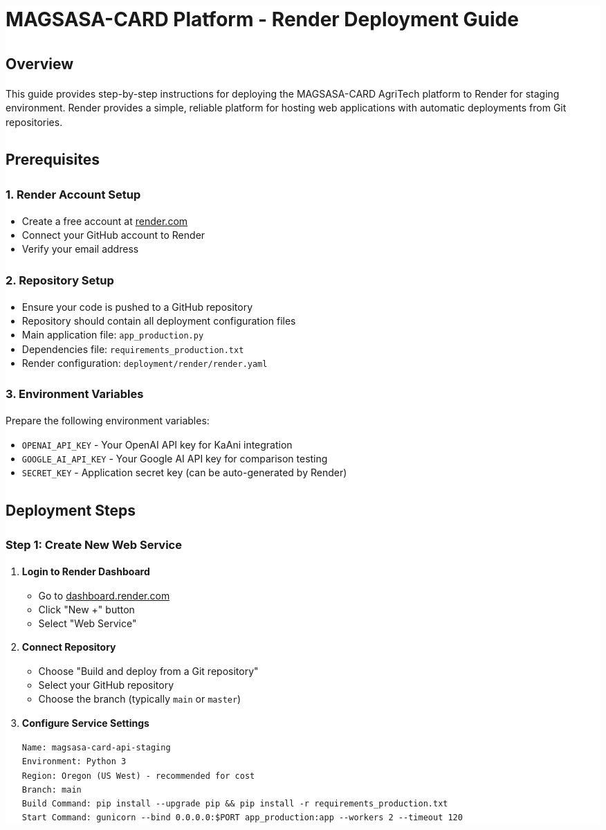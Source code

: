 # MAGSASA-CARD Platform - Render Deployment Guide

## Overview

This guide provides step-by-step instructions for deploying the MAGSASA-CARD AgriTech platform to Render for staging environment. Render provides a simple, reliable platform for hosting web applications with automatic deployments from Git repositories.

## Prerequisites

### 1. Render Account Setup
- Create a free account at [render.com](https://render.com)
- Connect your GitHub account to Render
- Verify your email address

### 2. Repository Setup
- Ensure your code is pushed to a GitHub repository
- Repository should contain all deployment configuration files
- Main application file: `app_production.py`
- Dependencies file: `requirements_production.txt`
- Render configuration: `deployment/render/render.yaml`

### 3. Environment Variables
Prepare the following environment variables:
- `OPENAI_API_KEY` - Your OpenAI API key for KaAni integration
- `GOOGLE_AI_API_KEY` - Your Google AI API key for comparison testing
- `SECRET_KEY` - Application secret key (can be auto-generated by Render)

## Deployment Steps

### Step 1: Create New Web Service

1. **Login to Render Dashboard**
   - Go to [dashboard.render.com](https://dashboard.render.com)
   - Click "New +" button
   - Select "Web Service"

2. **Connect Repository**
   - Choose "Build and deploy from a Git repository"
   - Select your GitHub repository
   - Choose the branch (typically `main` or `master`)

3. **Configure Service Settings**
   ```
   Name: magsasa-card-api-staging
   Environment: Python 3
   Region: Oregon (US West) - recommended for cost
   Branch: main
   Build Command: pip install --upgrade pip && pip install -r requirements_production.txt
   Start Command: gunicorn --bind 0.0.0.0:$PORT app_production:app --workers 2 --timeout 120
   ```

